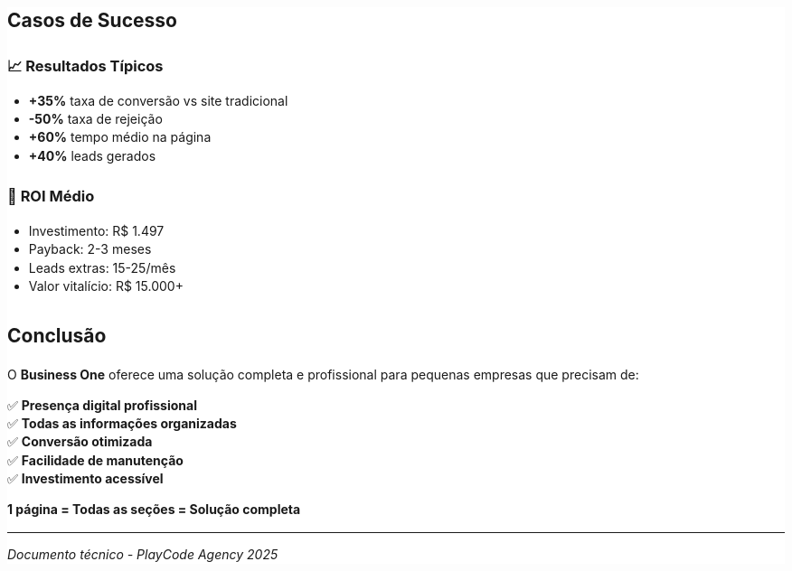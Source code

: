 ## Casos de Sucesso

### 📈 **Resultados Típicos**
- **+35%** taxa de conversão vs site tradicional
- **-50%** taxa de rejeição
- **+60%** tempo médio na página
- **+40%** leads gerados

### 🎯 **ROI Médio**
- Investimento: R$ 1.497
- Payback: 2-3 meses
- Leads extras: 15-25/mês
- Valor vitalício: R$ 15.000+

## Conclusão

O **Business One** oferece uma solução completa e profissional para pequenas empresas que precisam de:

✅ **Presença digital profissional**  
✅ **Todas as informações organizadas**  
✅ **Conversão otimizada**  
✅ **Facilidade de manutenção**  
✅ **Investimento acessível**  

**1 página = Todas as seções = Solução completa**

---

*Documento técnico - PlayCode Agency 2025*